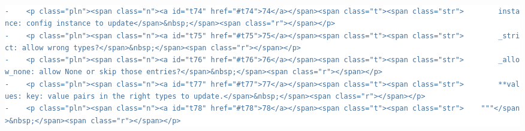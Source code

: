 ```diff
-    <p class="pln"><span class="n"><a id="t74" href="#t74">74</a></span><span class="t"><span class="str">        instance: config instance to update</span>&nbsp;</span><span class="r"></span></p>
-    <p class="pln"><span class="n"><a id="t75" href="#t75">75</a></span><span class="t"><span class="str">        _strict: allow wrong types?</span>&nbsp;</span><span class="r"></span></p>
-    <p class="pln"><span class="n"><a id="t76" href="#t76">76</a></span><span class="t"><span class="str">        _allow_none: allow None or skip those entries?</span>&nbsp;</span><span class="r"></span></p>
-    <p class="pln"><span class="n"><a id="t77" href="#t77">77</a></span><span class="t"><span class="str">        **values: key: value pairs in the right types to update.</span>&nbsp;</span><span class="r"></span></p>
-    <p class="pln"><span class="n"><a id="t78" href="#t78">78</a></span><span class="t"><span class="str">    """</span>&nbsp;</span><span class="r"></span></p>
